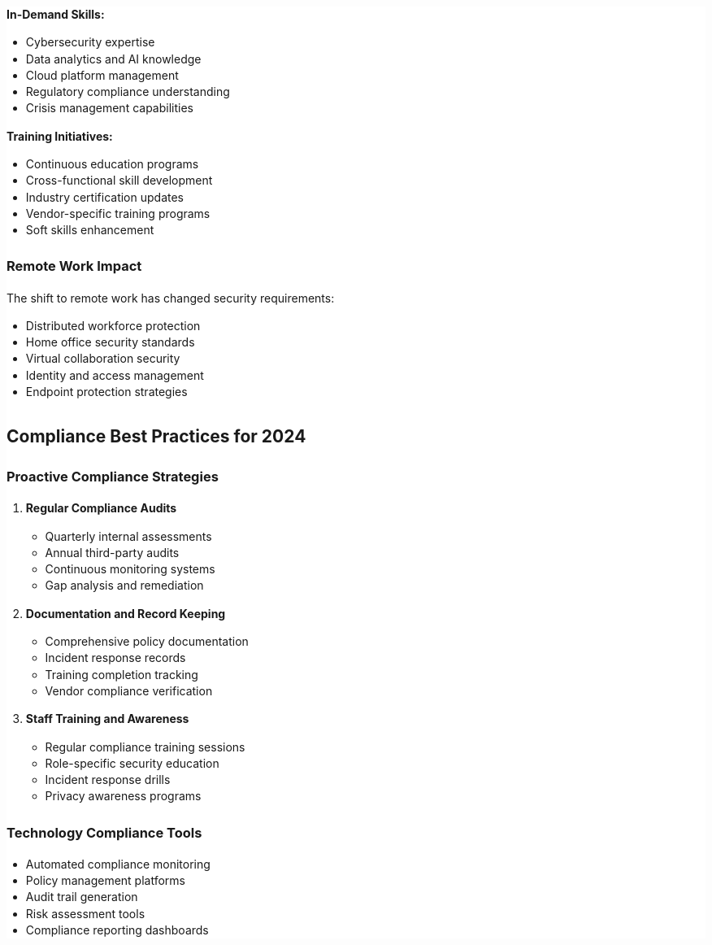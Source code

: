 **In-Demand Skills:**
- Cybersecurity expertise
- Data analytics and AI knowledge
- Cloud platform management
- Regulatory compliance understanding
- Crisis management capabilities

**Training Initiatives:**
- Continuous education programs
- Cross-functional skill development
- Industry certification updates
- Vendor-specific training programs
- Soft skills enhancement

### Remote Work Impact

The shift to remote work has changed security requirements:

- Distributed workforce protection
- Home office security standards
- Virtual collaboration security
- Identity and access management
- Endpoint protection strategies

## Compliance Best Practices for 2024

### Proactive Compliance Strategies

1. **Regular Compliance Audits**
   - Quarterly internal assessments
   - Annual third-party audits
   - Continuous monitoring systems
   - Gap analysis and remediation

2. **Documentation and Record Keeping**
   - Comprehensive policy documentation
   - Incident response records
   - Training completion tracking
   - Vendor compliance verification

3. **Staff Training and Awareness**
   - Regular compliance training sessions
   - Role-specific security education
   - Incident response drills
   - Privacy awareness programs

### Technology Compliance Tools

- Automated compliance monitoring
- Policy management platforms
- Audit trail generation
- Risk assessment tools
- Compliance reporting dashboards
